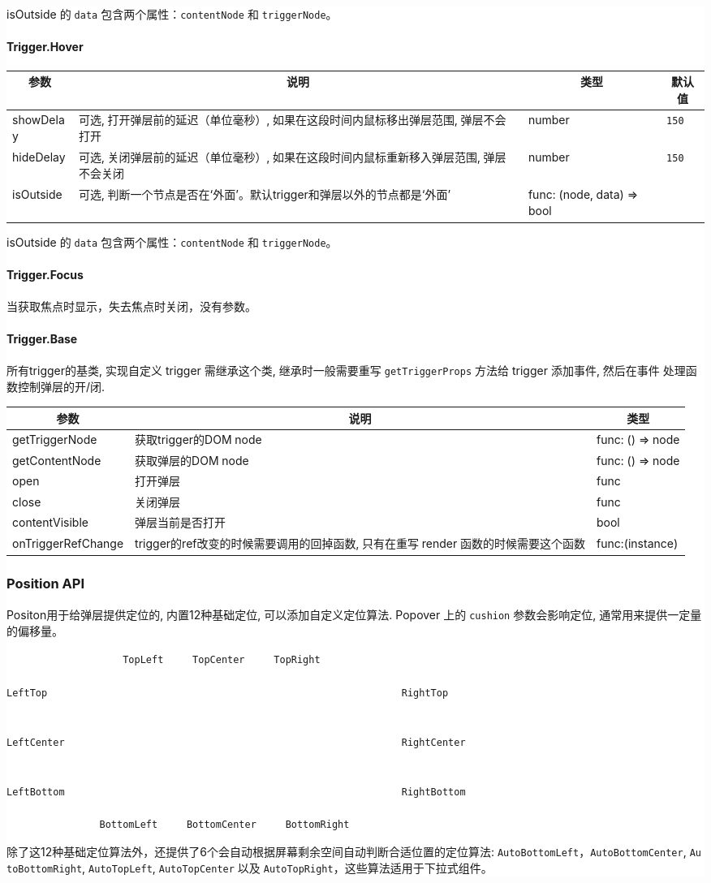 isOutside 的 `data` 包含两个属性：`contentNode` 和 `triggerNode`。

#### Trigger.Hover

| 参数        | 说明        | 类型                   | 默认值           |
| --------- | ---------------------------------------- | -------------------- | ------------- |
| showDelay | 可选, 打开弹层前的延迟（单位毫秒）, 如果在这段时间内鼠标移出弹层范围, 弹层不会打开   | number   | `150`  |
| hideDelay | 可选, 关闭弹层前的延迟（单位毫秒）, 如果在这段时间内鼠标重新移入弹层范围, 弹层不会关闭 | number    | `150` |
| isOutside | 可选, 判断一个节点是否在‘外面’。默认trigger和弹层以外的节点都是‘外面’  | func: (node, data) => bool |  |

isOutside 的 `data` 包含两个属性：`contentNode` 和 `triggerNode`。

#### Trigger.Focus

当获取焦点时显示，失去焦点时关闭，没有参数。

#### Trigger.Base

所有trigger的基类, 实现自定义 trigger 需继承这个类, 继承时一般需要重写 `getTriggerProps` 方法给 trigger 添加事件, 然后在事件
处理函数控制弹层的开/闭.

| 参数                 | 说明                                               | 类型                     |
| ------------------ | ------------------------------------------------ | ---------------------- |
| getTriggerNode     | 获取trigger的DOM node                               | func: () => node       |
| getContentNode     | 获取弹层的DOM node                                    | func: () => node       |
| open               | 打开弹层                                             | func                   |
| close              | 关闭弹层                                             | func                   |
| contentVisible     | 弹层当前是否打开                                         | bool                   |
| onTriggerRefChange | trigger的ref改变的时候需要调用的回掉函数, 只有在重写 render 函数的时候需要这个函数 | func:(instance) |

### Position API

Positon用于给弹层提供定位的, 内置12种基础定位, 可以添加自定义定位算法. Popover 上的 `cushion` 参数会影响定位, 通常用来提供一定量的偏移量。

```text
                    TopLeft     TopCenter     TopRight

LeftTop                                                             RightTop


LeftCenter                                                          RightCenter


LeftBottom                                                          RightBottom

                BottomLeft     BottomCenter     BottomRight
```

除了这12种基础定位算法外，还提供了6个会自动根据屏幕剩余空间自动判断合适位置的定位算法: `AutoBottomLeft`，`AutoBottomCenter`, `AutoBottomRight`, `AutoTopLeft`, `AutoTopCenter` 以及 `AutoTopRight`，这些算法适用于下拉式组件。

